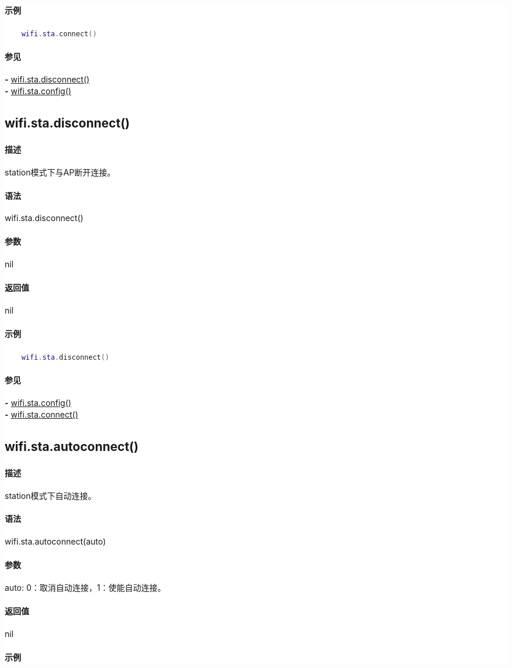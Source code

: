 #### 示例

```lua
    wifi.sta.connect()
```

#### 参见
**-**   [wifi.sta.disconnect()](#ws_disconnect)<br />
**-**   [wifi.sta.config()](#ws_config)


<a id="ws_disconnect"></a>
## wifi.sta.disconnect()
#### 描述
station模式下与AP断开连接。

#### 语法
wifi.sta.disconnect()

#### 参数
nil


#### 返回值
nil

#### 示例

```lua
    wifi.sta.disconnect()
```

#### 参见
**-**   [wifi.sta.config()](#ws_config)<br />
**-**   [wifi.sta.connect()](#ws_connect)


<a id="ws_autoconnect"></a>
## wifi.sta.autoconnect()
#### 描述
station模式下自动连接。

#### 语法
wifi.sta.autoconnect(auto)

#### 参数
auto: 0：取消自动连接，1：使能自动连接。


#### 返回值
nil

#### 示例
